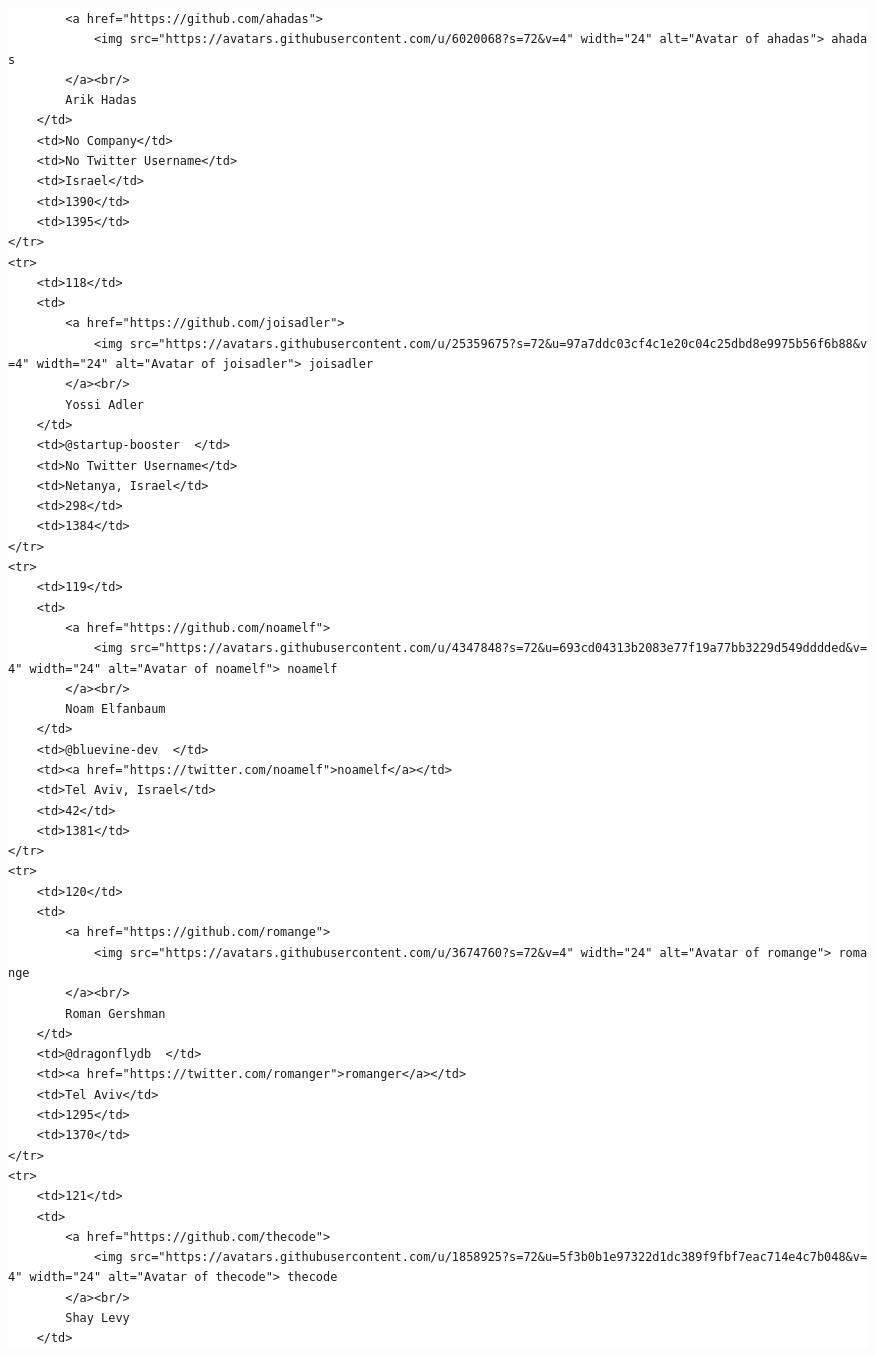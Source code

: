 			<a href="https://github.com/ahadas">
				<img src="https://avatars.githubusercontent.com/u/6020068?s=72&v=4" width="24" alt="Avatar of ahadas"> ahadas
			</a><br/>
			Arik Hadas
		</td>
		<td>No Company</td>
		<td>No Twitter Username</td>
		<td>Israel</td>
		<td>1390</td>
		<td>1395</td>
	</tr>
	<tr>
		<td>118</td>
		<td>
			<a href="https://github.com/joisadler">
				<img src="https://avatars.githubusercontent.com/u/25359675?s=72&u=97a7ddc03cf4c1e20c04c25dbd8e9975b56f6b88&v=4" width="24" alt="Avatar of joisadler"> joisadler
			</a><br/>
			Yossi Adler
		</td>
		<td>@startup-booster  </td>
		<td>No Twitter Username</td>
		<td>Netanya, Israel</td>
		<td>298</td>
		<td>1384</td>
	</tr>
	<tr>
		<td>119</td>
		<td>
			<a href="https://github.com/noamelf">
				<img src="https://avatars.githubusercontent.com/u/4347848?s=72&u=693cd04313b2083e77f19a77bb3229d549dddded&v=4" width="24" alt="Avatar of noamelf"> noamelf
			</a><br/>
			Noam Elfanbaum
		</td>
		<td>@bluevine-dev  </td>
		<td><a href="https://twitter.com/noamelf">noamelf</a></td>
		<td>Tel Aviv, Israel</td>
		<td>42</td>
		<td>1381</td>
	</tr>
	<tr>
		<td>120</td>
		<td>
			<a href="https://github.com/romange">
				<img src="https://avatars.githubusercontent.com/u/3674760?s=72&v=4" width="24" alt="Avatar of romange"> romange
			</a><br/>
			Roman Gershman
		</td>
		<td>@dragonflydb  </td>
		<td><a href="https://twitter.com/romanger">romanger</a></td>
		<td>Tel Aviv</td>
		<td>1295</td>
		<td>1370</td>
	</tr>
	<tr>
		<td>121</td>
		<td>
			<a href="https://github.com/thecode">
				<img src="https://avatars.githubusercontent.com/u/1858925?s=72&u=5f3b0b1e97322d1dc389f9fbf7eac714e4c7b048&v=4" width="24" alt="Avatar of thecode"> thecode
			</a><br/>
			Shay Levy
		</td>